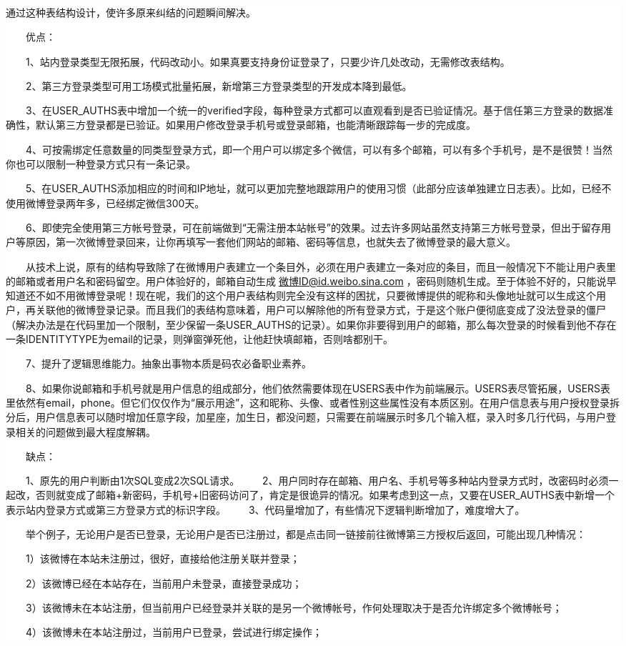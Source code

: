 通过这种表结构设计，使许多原来纠结的问题瞬间解决。

　　优点：

　　1、站内登录类型无限拓展，代码改动小。如果真要支持身份证登录了，只要少许几处改动，无需修改表结构。

　　2、第三方登录类型可用工场模式批量拓展，新增第三方登录类型的开发成本降到最低。

　　3、在USER_AUTHS表中增加一个统一的verified字段，每种登录方式都可以直观看到是否已验证情况。基于信任第三方登录的数据准确性，默认第三方登录都是已验证。如果用户修改登录手机号或登录邮箱，也能清晰跟踪每一步的完成度。

　　4、可按需绑定任意数量的同类型登录方式，即一个用户可以绑定多个微信，可以有多个邮箱，可以有多个手机号，是不是很赞！当然你也可以限制一种登录方式只有一条记录。

　　5、在USER_AUTHS添加相应的时间和IP地址，就可以更加完整地跟踪用户的使用习惯（此部分应该单独建立日志表）。比如，已经不使用微博登录两年多，已经绑定微信300天。

　　6、即使完全使用第三方帐号登录，可在前端做到“无需注册本站帐号”的效果。过去许多网站虽然支持第三方帐号登录，但出于留存用户等原因，第一次微博登录回来，让你再填写一套他们网站的邮箱、密码等信息，也就失去了微博登录的最大意义。

　　从技术上说，原有的结构导致除了在微博用户表建立一个条目外，必须在用户表建立一条对应的条目，而且一般情况下不能让用户表里的邮箱或者用户名和密码留空。用户体验好的，邮箱自动生成 微博ID@id.weibo.sina.com ，密码则随机生成。至于体验不好的，只能说早知道还不如不用微博登录呢！现在呢，我们的这个用户表结构则完全没有这样的困扰，只要微博提供的昵称和头像地址就可以生成这个用户，再关联他的微博登录记录。而且我们的表结构意味着，用户可以解除他的所有登录方式，于是这个账户便彻底变成了没法登录的僵尸（解决办法是在代码里加一个限制，至少保留一条USER_AUTHS的记录）。如果你非要得到用户的邮箱，那么每次登录的时候看到他不存在一条IDENTITYTYPE为email的记录，则弹窗弹死他，让他赶快填邮箱，否则啥都别干。

　　7、提升了逻辑思维能力。抽象出事物本质是码农必备职业素养。

　　8、如果你说邮箱和手机号就是用户信息的组成部分，他们依然需要体现在USERS表中作为前端展示。USERS表尽管拓展，USERS表里依然有email，phone。但它们仅仅作为“展示用途”，这和昵称、头像、或者性别这些属性没有本质区别。在用户信息表与用户授权登录拆分后，用户信息表可以随时增加任意字段，加星座，加生日，都没问题，只需要在前端展示时多几个输入框，录入时多几行代码，与用户登录相关的问题做到最大程度解耦。

　　缺点：

　　1、原先的用户判断由1次SQL变成2次SQL请求。
　　2、用户同时存在邮箱、用户名、手机号等多种站内登录方式时，改密码时必须一起改，否则就变成了邮箱+新密码，手机号+旧密码访问了，肯定是很诡异的情况。如果考虑到这一点，又要在USER_AUTHS表中新增一个表示站内登录方式或第三方登录方式的标识字段。
　　3、代码量增加了，有些情况下逻辑判断增加了，难度增大了。

　　举个例子，无论用户是否已登录，无论用户是否已注册过，都是点击同一链接前往微博第三方授权后返回，可能出现几种情况：

　　1）该微博在本站未注册过，很好，直接给他注册关联并登录；

　　2）该微博已经在本站存在，当前用户未登录，直接登录成功；

　　3）该微博未在本站注册，但当前用户已经登录并关联的是另一个微博帐号，作何处理取决于是否允许绑定多个微博帐号；

　　4）该微博未在本站注册过，当前用户已登录，尝试进行绑定操作；

 